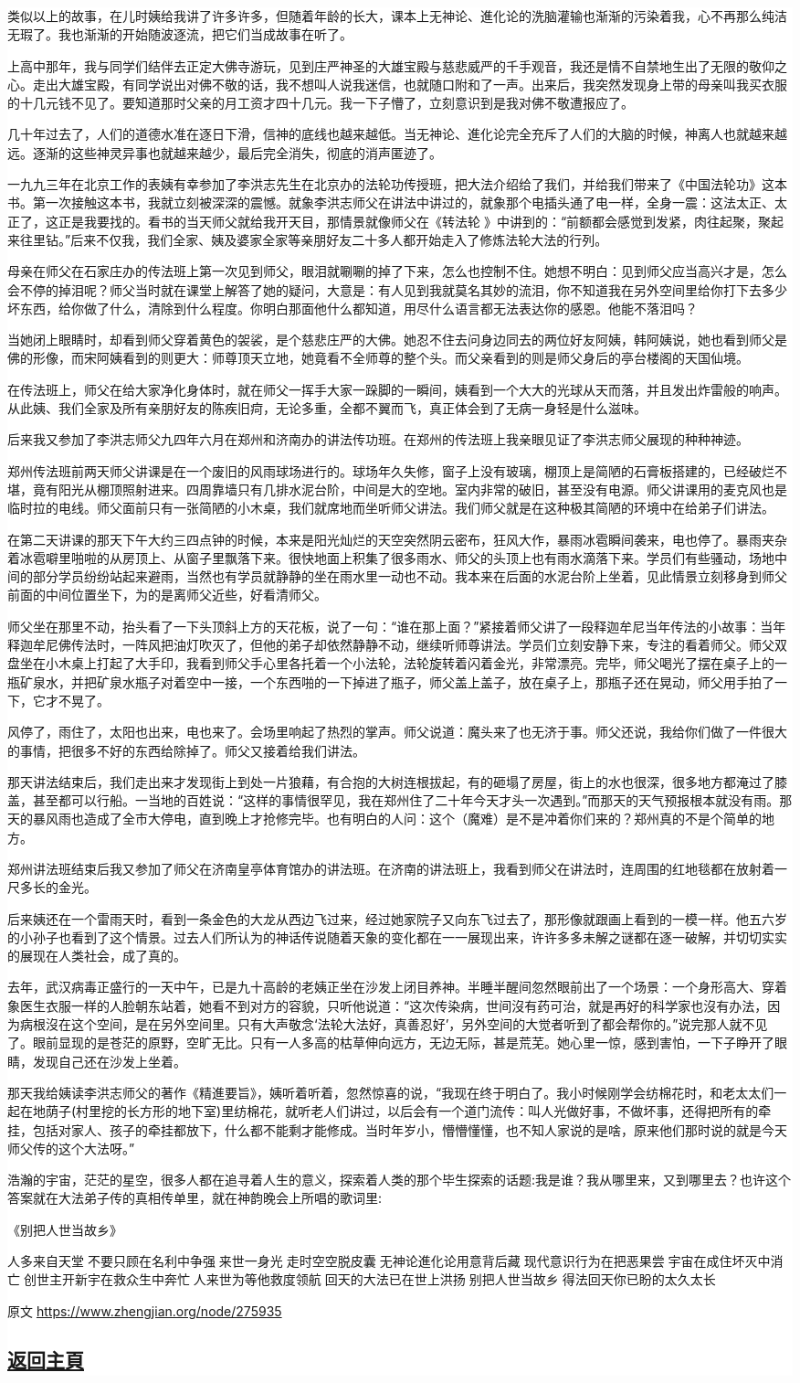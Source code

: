 类似以上的故事，在儿时姨给我讲了许多许多，但随着年龄的长大，课本上无神论、進化论的洗脑灌输也渐渐的污染着我，心不再那么纯洁无瑕了。我也渐渐的开始随波逐流，把它们当成故事在听了。

上高中那年，我与同学们结伴去正定大佛寺游玩，见到庄严神圣的大雄宝殿与慈悲威严的千手观音，我还是情不自禁地生出了无限的敬仰之心。走出大雄宝殿，有同学说出对佛不敬的话，我不想叫人说我迷信，也就随口附和了一声。出来后，我突然发现身上带的母亲叫我买衣服的十几元钱不见了。要知道那时父亲的月工资才四十几元。我一下子懵了，立刻意识到是我对佛不敬遭报应了。

几十年过去了，人们的道德水准在逐日下滑，信神的底线也越来越低。当无神论、進化论完全充斥了人们的大脑的时候，神离人也就越来越远。逐渐的这些神灵异事也就越来越少，最后完全消失，彻底的消声匿迹了。

一九九三年在北京工作的表姨有幸参加了李洪志先生在北京办的法轮功传授班，把大法介绍给了我们，并给我们带来了《中国法轮功》这本书。第一次接触这本书，我就立刻被深深的震憾。就象李洪志师父在讲法中讲过的，就象那个电插头通了电一样，全身一震：这法太正、太正了，这正是我要找的。看书的当天师父就给我开天目，那情景就像师父在《转法轮 》中讲到的：“前额都会感觉到发紧，肉往起聚，聚起来往里钻。”后来不仅我，我们全家、姨及婆家全家等亲朋好友二十多人都开始走入了修炼法轮大法的行列。

母亲在师父在石家庄办的传法班上第一次见到师父，眼泪就唰唰的掉了下来，怎么也控制不住。她想不明白：见到师父应当高兴才是，怎么会不停的掉泪呢？师父当时就在课堂上解答了她的疑问，大意是：有人见到我就莫名其妙的流泪，你不知道我在另外空间里给你打下去多少坏东西，给你做了什么，清除到什么程度。你明白那面他什么都知道，用尽什么语言都无法表达你的感恩。他能不落泪吗？

当她闭上眼睛时，却看到师父穿着黄色的袈裟，是个慈悲庄严的大佛。她忍不住去问身边同去的两位好友阿姨，韩阿姨说，她也看到师父是佛的形像，而宋阿姨看到的则更大：师尊顶天立地，她竟看不全师尊的整个头。而父亲看到的则是师父身后的亭台楼阁的天国仙境。

在传法班上，师父在给大家净化身体时，就在师父一挥手大家一跺脚的一瞬间，姨看到一个大大的光球从天而落，并且发出炸雷般的响声。从此姨、我们全家及所有亲朋好友的陈疾旧疴，无论多重，全都不翼而飞，真正体会到了无病一身轻是什么滋味。

后来我又参加了李洪志师父九四年六月在郑州和济南办的讲法传功班。在郑州的传法班上我亲眼见证了李洪志师父展现的种种神迹。

郑州传法班前两天师父讲课是在一个废旧的风雨球场进行的。球场年久失修，窗子上没有玻璃，棚顶上是简陋的石膏板搭建的，已经破烂不堪，竟有阳光从棚顶照射进来。四周靠墙只有几排水泥台阶，中间是大的空地。室内非常的破旧，甚至没有电源。师父讲课用的麦克风也是临时拉的电线。师父面前只有一张简陋的小木桌，我们就席地而坐听师父讲法。我们师父就是在这种极其简陋的环境中在给弟子们讲法。

在第二天讲课的那天下午大约三四点钟的时候，本来是阳光灿烂的天空突然阴云密布，狂风大作，暴雨冰雹瞬间袭来，电也停了。暴雨夹杂着冰雹噼里啪啦的从房顶上、从窗子里飘落下来。很快地面上积集了很多雨水、师父的头顶上也有雨水滴落下来。学员们有些骚动，场地中间的部分学员纷纷站起来避雨，当然也有学员就静静的坐在雨水里一动也不动。我本来在后面的水泥台阶上坐着，见此情景立刻移身到师父前面的中间位置坐下，为的是离师父近些，好看清师父。

师父坐在那里不动，抬头看了一下头顶斜上方的天花板，说了一句：“谁在那上面？”紧接着师父讲了一段释迦牟尼当年传法的小故事：当年释迦牟尼佛传法时，一阵风把油灯吹灭了，但他的弟子却依然静静不动，继续听师尊讲法。学员们立刻安静下来，专注的看着师父。师父双盘坐在小木桌上打起了大手印，我看到师父手心里各托着一个小法轮，法轮旋转着闪着金光，非常漂亮。完毕，师父喝光了摆在桌子上的一瓶矿泉水，并把矿泉水瓶子对着空中一接，一个东西啪的一下掉进了瓶子，师父盖上盖子，放在桌子上，那瓶子还在晃动，师父用手拍了一下，它才不晃了。

风停了，雨住了，太阳也出来，电也来了。会场里响起了热烈的掌声。师父说道：魔头来了也无济于事。师父还说，我给你们做了一件很大的事情，把很多不好的东西给除掉了。师父又接着给我们讲法。

那天讲法结束后，我们走出来才发现街上到处一片狼藉，有合抱的大树连根拔起，有的砸塌了房屋，街上的水也很深，很多地方都淹过了膝盖，甚至都可以行船。一当地的百姓说：“这样的事情很罕见，我在郑州住了二十年今天才头一次遇到。”而那天的天气预报根本就没有雨。那天的暴风雨也造成了全市大停电，直到晚上才抢修完毕。也有明白的人问：这个（魔难）是不是冲着你们来的？郑州真的不是个简单的地方。

郑州讲法班结束后我又参加了师父在济南皇亭体育馆办的讲法班。在济南的讲法班上，我看到师父在讲法时，连周围的红地毯都在放射着一尺多长的金光。

后来姨还在一个雷雨天时，看到一条金色的大龙从西边飞过来，经过她家院子又向东飞过去了，那形像就跟画上看到的一模一样。他五六岁的小孙子也看到了这个情景。过去人们所认为的神话传说随着天象的变化都在一一展现出来，许许多多未解之谜都在逐一破解，并切切实实的展现在人类社会，成了真的。

去年，武汉病毒正盛行的一天中午，已是九十高龄的老姨正坐在沙发上闭目养神。半睡半醒间忽然眼前出了一个场景：一个身形高大、穿着象医生衣服一样的人脸朝东站着，她看不到对方的容貌，只听他说道：“这次传染病，世间沒有药可治，就是再好的科学家也沒有办法，因为病根沒在这个空间，是在另外空间里。只有大声敬念‘法轮大法好，真善忍好’，另外空间的大觉者听到了都会帮你的。”说完那人就不见了。眼前显现的是苍茫的原野，空旷无比。只有一人多高的枯草伸向远方，无边无际，甚是荒芜。她心里一惊，感到害怕，一下子睁开了眼睛，发现自己还在沙发上坐着。

那天我给姨读李洪志师父的著作《精進要旨》，姨听着听着，忽然惊喜的说，“我现在终于明白了。我小时候刚学会纺棉花时，和老太太们一起在地荫子(村里挖的长方形的地下室)里纺棉花，就听老人们讲过，以后会有一个道门流传：叫人光做好事，不做坏事，还得把所有的牵挂，包括对家人、孩子的牵挂都放下，什么都不能剩才能修成。当时年岁小，懵懵懂懂，也不知人家说的是啥，原来他们那时说的就是今天师父传的这个大法呀。”

浩瀚的宇宙，茫茫的星空，很多人都在追寻着人生的意义，探索着人类的那个毕生探索的话题:我是谁？我从哪里来，又到哪里去？也许这个答案就在大法弟子传的真相传单里，就在神韵晚会上所唱的歌词里:

《别把人世当故乡》

人多来自天堂
不要只顾在名利中争强
来世一身光
走时空空脱皮囊
无神论進化论用意背后藏
现代意识行为在把恶果尝
宇宙在成住坏灭中消亡
创世主开新宇在救众生中奔忙
人来世为等他救度领航
回天的大法已在世上洪扬
别把人世当故乡
得法回天你已盼的太久太长

原文 https://www.zhengjian.org/node/275935

## [返回主頁](https://git.io/Js3EY)
